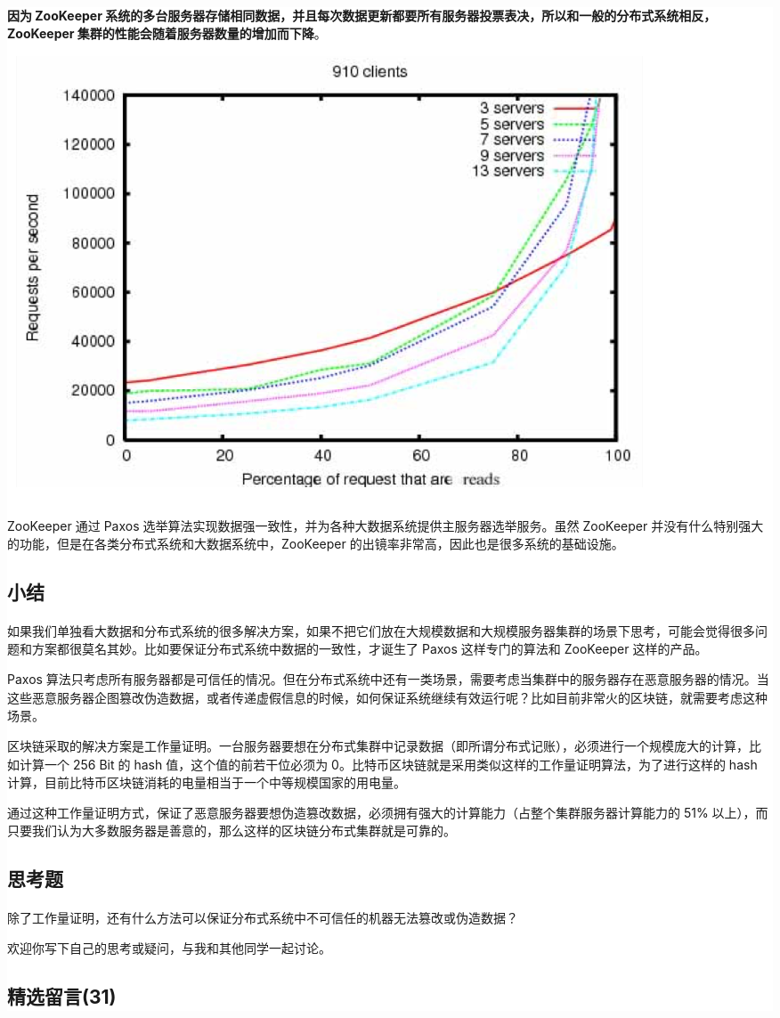 **因为 ZooKeeper 系统的多台服务器存储相同数据，并且每次数据更新都要所有服务器投票表决，所以和一般的分布式系统相反，ZooKeeper 集群的性能会随着服务器数量的增加而下降**。

![image-20230416193430825](16_ZooKeeper%E6%98%AF%E5%A6%82%E4%BD%95%E4%BF%9D%E8%AF%81%E6%95%B0%E6%8D%AE%E4%B8%80%E8%87%B4%E6%80%A7%E7%9A%84%EF%BC%9F.resource/image-20230416193430825.png)

ZooKeeper 通过 Paxos 选举算法实现数据强一致性，并为各种大数据系统提供主服务器选举服务。虽然 ZooKeeper 并没有什么特别强大的功能，但是在各类分布式系统和大数据系统中，ZooKeeper 的出镜率非常高，因此也是很多系统的基础设施。

## 小结

如果我们单独看大数据和分布式系统的很多解决方案，如果不把它们放在大规模数据和大规模服务器集群的场景下思考，可能会觉得很多问题和方案都很莫名其妙。比如要保证分布式系统中数据的一致性，才诞生了 Paxos 这样专门的算法和 ZooKeeper 这样的产品。

Paxos 算法只考虑所有服务器都是可信任的情况。但在分布式系统中还有一类场景，需要考虑当集群中的服务器存在恶意服务器的情况。当这些恶意服务器企图篡改伪造数据，或者传递虚假信息的时候，如何保证系统继续有效运行呢？比如目前非常火的区块链，就需要考虑这种场景。

区块链采取的解决方案是工作量证明。一台服务器要想在分布式集群中记录数据（即所谓分布式记账），必须进行一个规模庞大的计算，比如计算一个 256 Bit 的 hash 值，这个值的前若干位必须为 0。比特币区块链就是采用类似这样的工作量证明算法，为了进行这样的 hash 计算，目前比特币区块链消耗的电量相当于一个中等规模国家的用电量。

通过这种工作量证明方式，保证了恶意服务器要想伪造篡改数据，必须拥有强大的计算能力（占整个集群服务器计算能力的 51% 以上），而只要我们认为大多数服务器是善意的，那么这样的区块链分布式集群就是可靠的。

## 思考题

除了工作量证明，还有什么方法可以保证分布式系统中不可信任的机器无法篡改或伪造数据？

欢迎你写下自己的思考或疑问，与我和其他同学一起讨论。

## 精选留言(31)
